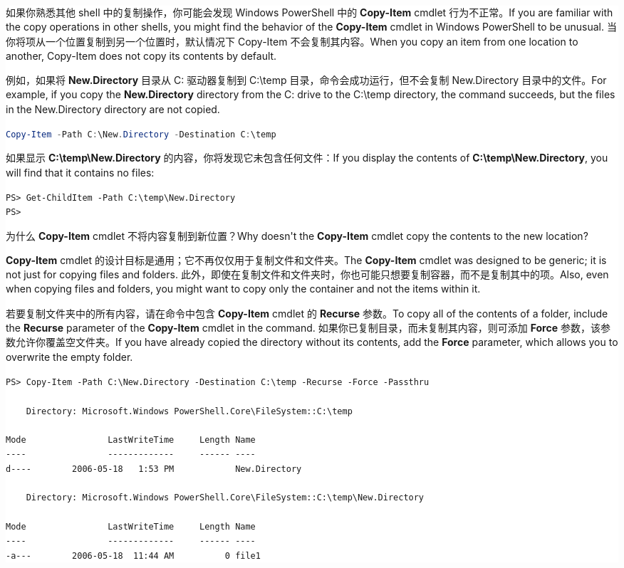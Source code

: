<span data-ttu-id="c5388-136">如果你熟悉其他 shell 中的复制操作，你可能会发现 Windows PowerShell 中的 **Copy-Item** cmdlet 行为不正常。</span><span class="sxs-lookup"><span data-stu-id="c5388-136">If you are familiar with the copy operations in other shells, you might find the behavior of the **Copy-Item** cmdlet in Windows PowerShell to be unusual.</span></span> <span data-ttu-id="c5388-137">当你将项从一个位置复制到另一个位置时，默认情况下 Copy-Item 不会复制其内容。</span><span class="sxs-lookup"><span data-stu-id="c5388-137">When you copy an item from one location to another, Copy-Item does not copy its contents by default.</span></span>

<span data-ttu-id="c5388-138">例如，如果将 **New.Directory** 目录从 C: 驱动器复制到 C:\\temp 目录，命令会成功运行，但不会复制 New.Directory 目录中的文件。</span><span class="sxs-lookup"><span data-stu-id="c5388-138">For example, if you copy the **New.Directory** directory from the C: drive to the C:\\temp directory, the command succeeds, but the files in the New.Directory directory are not copied.</span></span>

```powershell
Copy-Item -Path C:\New.Directory -Destination C:\temp
```

<span data-ttu-id="c5388-139">如果显示 **C:\\temp\\New.Directory** 的内容，你将发现它未包含任何文件：</span><span class="sxs-lookup"><span data-stu-id="c5388-139">If you display the contents of **C:\\temp\\New.Directory**, you will find that it contains no files:</span></span>

```
PS> Get-ChildItem -Path C:\temp\New.Directory
PS>
```

<span data-ttu-id="c5388-140">为什么 **Copy-Item** cmdlet 不将内容复制到新位置？</span><span class="sxs-lookup"><span data-stu-id="c5388-140">Why doesn't the **Copy-Item** cmdlet copy the contents to the new location?</span></span>

<span data-ttu-id="c5388-141">**Copy-Item** cmdlet 的设计目标是通用；它不再仅仅用于复制文件和文件夹。</span><span class="sxs-lookup"><span data-stu-id="c5388-141">The **Copy-Item** cmdlet was designed to be generic; it is not just for copying files and folders.</span></span> <span data-ttu-id="c5388-142">此外，即使在复制文件和文件夹时，你也可能只想要复制容器，而不是复制其中的项。</span><span class="sxs-lookup"><span data-stu-id="c5388-142">Also, even when copying files and folders, you might want to copy only the container and not the items within it.</span></span>

<span data-ttu-id="c5388-143">若要复制文件夹中的所有内容，请在命令中包含 **Copy-Item** cmdlet 的 **Recurse** 参数。</span><span class="sxs-lookup"><span data-stu-id="c5388-143">To copy all of the contents of a folder, include the **Recurse** parameter of the **Copy-Item** cmdlet in the command.</span></span> <span data-ttu-id="c5388-144">如果你已复制目录，而未复制其内容，则可添加 **Force** 参数，该参数允许你覆盖空文件夹。</span><span class="sxs-lookup"><span data-stu-id="c5388-144">If you have already copied the directory without its contents, add the **Force** parameter, which allows you to overwrite the empty folder.</span></span>

```
PS> Copy-Item -Path C:\New.Directory -Destination C:\temp -Recurse -Force -Passthru

    Directory: Microsoft.Windows PowerShell.Core\FileSystem::C:\temp

Mode                LastWriteTime     Length Name
----                -------------     ------ ----
d----        2006-05-18   1:53 PM            New.Directory

    Directory: Microsoft.Windows PowerShell.Core\FileSystem::C:\temp\New.Directory

Mode                LastWriteTime     Length Name
----                -------------     ------ ----
-a---        2006-05-18  11:44 AM          0 file1
```
